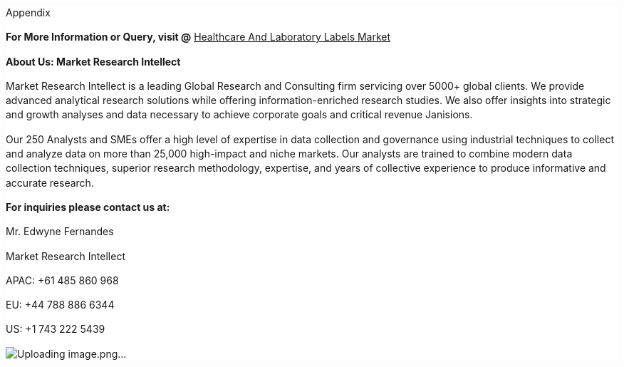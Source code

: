Appendix</span></em></p><p><span class="font-[700]"><strong>For More Information or Query, visit&nbsp;@</strong>&nbsp;</span><span class="font-[700]"><a href="https://www.marketresearchintellect.com/product/healthcare-and-laboratory-labels-market/?utm_source=Linkedin&utm_medium=865" target="_blank" data-tracking-control-name="article-ssr-frontend-pulse_little-text-block" data-tracking-will-navigate="" data-test-link="">Healthcare And Laboratory Labels Market</a></span></p><p><strong><span class="font-[700]">About Us: Market Research Intellect</span></strong></p><p><span class="">Market Research Intellect is a leading Global Research and Consulting firm servicing over 5000+ global clients. We provide advanced analytical research solutions while offering information-enriched research studies.&nbsp;</span>We also offer insights into strategic and growth analyses and data necessary to achieve corporate goals and critical revenue Janisions.</p><p><span class="">Our 250 Analysts and SMEs offer a high level of expertise in data collection and governance using industrial techniques to collect and analyze data on more than 25,000 high-impact and niche markets. Our analysts are trained to combine modern data collection techniques, superior research methodology, expertise, and years of collective experience to produce informative and accurate research.</span></p><p><strong>For inquiries please contact us at:</strong></p><p>Mr. Edwyne Fernandes</p><p>Market Research Intellect</p><p>APAC: +61 485 860 968</p><p>EU: +44 788 886 6344</p><p>US: +1 743 222 5439</p>
![Uploading image.png…]()
